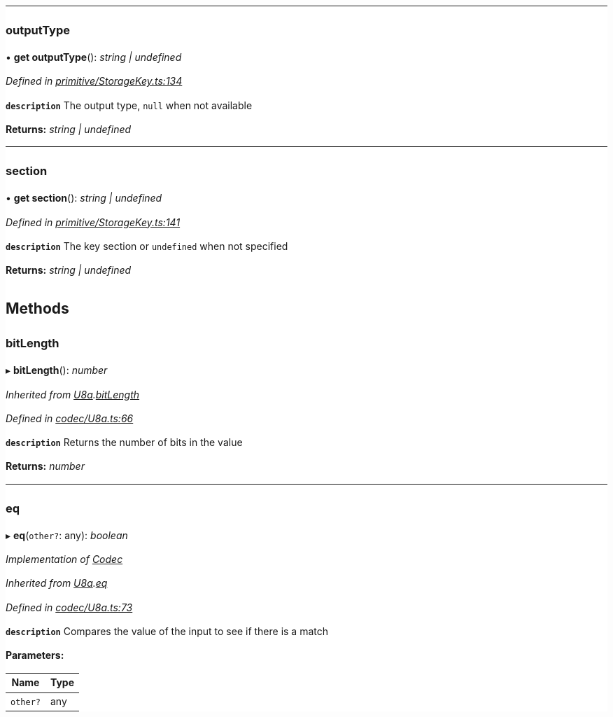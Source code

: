 ___

###  outputType

• **get outputType**(): *string | undefined*

*Defined in [primitive/StorageKey.ts:134](https://github.com/polkadot-js/api/blob/be4b9a4133/packages/types/src/primitive/StorageKey.ts#L134)*

**`description`** The output type, `null` when not available

**Returns:** *string | undefined*

___

###  section

• **get section**(): *string | undefined*

*Defined in [primitive/StorageKey.ts:141](https://github.com/polkadot-js/api/blob/be4b9a4133/packages/types/src/primitive/StorageKey.ts#L141)*

**`description`** The key section or `undefined` when not specified

**Returns:** *string | undefined*

## Methods

###  bitLength

▸ **bitLength**(): *number*

*Inherited from [U8a](_codec_u8a_.u8a.md).[bitLength](_codec_u8a_.u8a.md#bitlength)*

*Defined in [codec/U8a.ts:66](https://github.com/polkadot-js/api/blob/be4b9a4133/packages/types/src/codec/U8a.ts#L66)*

**`description`** Returns the number of bits in the value

**Returns:** *number*

___

###  eq

▸ **eq**(`other?`: any): *boolean*

*Implementation of [Codec](../interfaces/_types_.codec.md)*

*Inherited from [U8a](_codec_u8a_.u8a.md).[eq](_codec_u8a_.u8a.md#eq)*

*Defined in [codec/U8a.ts:73](https://github.com/polkadot-js/api/blob/be4b9a4133/packages/types/src/codec/U8a.ts#L73)*

**`description`** Compares the value of the input to see if there is a match

**Parameters:**

Name | Type |
------ | ------ |
`other?` | any |
